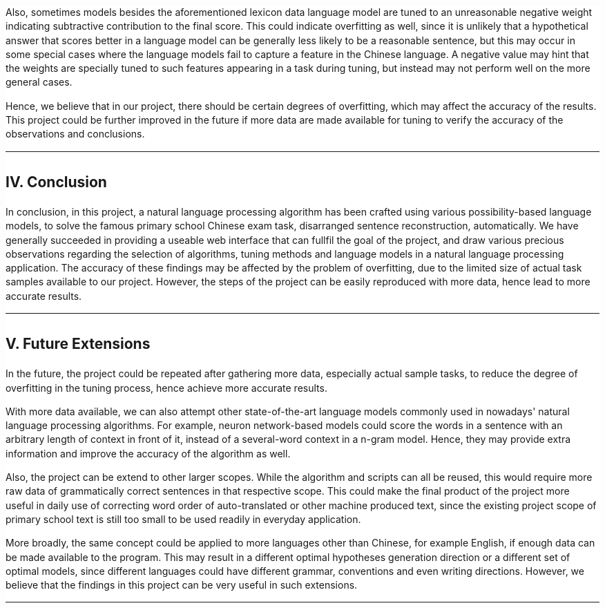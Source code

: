 Also, sometimes models besides the aforementioned lexicon data language model are tuned to
an unreasonable negative weight indicating subtractive contribution to the final score.
This could indicate overfitting as well, since it is unlikely that a hypothetical answer
that scores better in a language model can be generally less likely to be a reasonable
sentence, but this may occur in some special cases where the language models fail to
capture a feature in the Chinese language. A negative value may hint that the weights are
specially tuned to such features appearing in a task during tuning, but instead may not
perform well on the more general cases.

Hence, we believe that in our project, there should be certain degrees of overfitting,
which may affect the accuracy of the results. This project could be further improved in
the future if more data are made available for tuning to verify the accuracy of the 
observations and conclusions.

---

## IV. Conclusion

In conclusion, in this project, a natural language processing algorithm has been crafted
using various possibility-based language models, to solve the famous primary school
Chinese exam task, disarranged sentence reconstruction, automatically. We have generally
succeeded in providing a useable web interface that can fullfil the goal of the project,
and draw various precious observations regarding the selection of algorithms, tuning
methods and language models in a natural language processing application. The accuracy of
these findings may be affected by the problem of overfitting, due to the limited size of 
actual task samples available to our project. However, the steps of the project can be
easily reproduced with more data, hence lead to more accurate results.

---

## V. Future Extensions

In the future, the project could be repeated after gathering more data, especially actual
sample tasks, to reduce the degree of overfitting in the tuning process, hence achieve
more accurate results.

With more data available, we can also attempt other state-of-the-art language models
commonly used in nowadays' natural language processing algorithms. For example, neuron
network-based models could score the words in a sentence with an arbitrary length of
context in front of it, instead of a several-word context in a n-gram model. Hence, they
may provide extra information and improve the accuracy of the algorithm as well.

Also, the project can be extend to other larger scopes. While the algorithm and scripts 
can all be reused, this would require more raw data of grammatically correct sentences in
that respective scope. This could make the final product of the project more useful in
daily use of correcting word order of auto-translated or other machine produced text, 
since the existing project scope of primary school text is still too small to be used 
readily in everyday application.

More broadly, the same concept could be applied to more languages other than Chinese, for
example English, if enough data can be made available to the program. This may result in
a different optimal hypotheses generation direction or a different set of optimal models,
since different languages could have different grammar, conventions and even writing
directions. However, we believe that the findings in this project can be very useful in
such extensions.

---